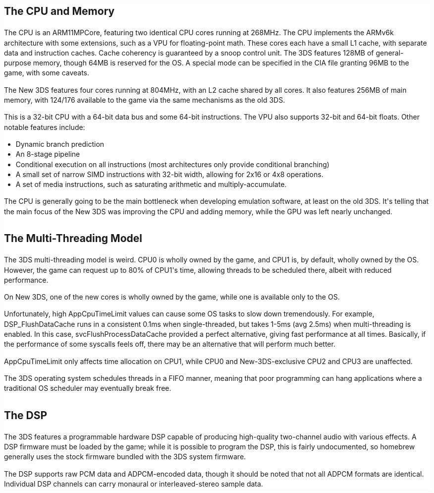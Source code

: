 ## The CPU and Memory

The CPU is an ARM11MPCore, featuring two identical CPU cores running at 268MHz. The CPU implements the ARMv6k architecture with some extensions, such as a VPU for floating-point math. These cores each have a small L1 cache, with separate data and instruction caches. Cache coherency is guaranteed by a snoop control unit. The 3DS features 128MB of general-purpose memory, though 64MB is reserved for the OS. A special mode can be specified in the CIA file granting 96MB to the game, with some caveats.

The New 3DS features four cores running at 804MHz, with an L2 cache shared by all cores. It also features 256MB of main memory, with 124/176 available to the game via the same mechanisms as the old 3DS.

This is a 32-bit CPU with a 64-bit data bus and some 64-bit instructions. The VPU also supports 32-bit and 64-bit floats. Other notable features include:
- Dynamic branch prediction
- An 8-stage pipeline
- Conditional execution on all instructions (most architectures only provide conditional branching)
- A small set of narrow SIMD instructions with 32-bit width, allowing for 2x16 or 4x8 operations.
- A set of media instructions, such as saturating arithmetic and multiply-accumulate.

The CPU is generally going to be the main bottleneck when developing emulation software, at least on the old 3DS. It's telling that the main focus of the New 3DS was improving the CPU and adding memory, while the GPU was left nearly unchanged.

## The Multi-Threading Model

The 3DS multi-threading model is weird. CPU0 is wholly owned by the game, and CPU1 is, by default, wholly owned by the OS. However, the game can request up to 80% of CPU1's time, allowing threads to be scheduled there, albeit with reduced performance.

On New 3DS, one of the new cores is wholly owned by the game, while one is available only to the OS.

Unfortunately, high AppCpuTimeLimit values can cause some OS tasks to slow down tremendously. For example, DSP_FlushDataCache runs in a consistent 0.1ms when single-threaded, but takes 1-5ms (avg 2.5ms) when multi-threading is enabled. In this case, svcFlushProcessDataCache provided a perfect alternative, giving fast performance at all times. Basically, if the performance of some syscalls feels off, there may be an alternative that will perform much better.

AppCpuTimeLimit only affects time allocation on CPU1, while CPU0 and New-3DS-exclusive CPU2 and CPU3 are unaffected.

The 3DS operating system schedules threads in a FIFO manner, meaning that poor programming can hang applications where a traditional OS scheduler may eventually break free.

## The DSP

The 3DS features a programmable hardware DSP capable of producing high-quality two-channel audio with various effects. A DSP firmware must be loaded by the game; while it is possible to program the DSP, this is fairly undocumented, so homebrew generally uses the stock firmware bundled with the 3DS system firmware.

The DSP supports raw PCM data and ADPCM-encoded data, though it should be noted that not all ADPCM formats are identical. Individual DSP channels can carry monaural or interleaved-stereo sample data.
